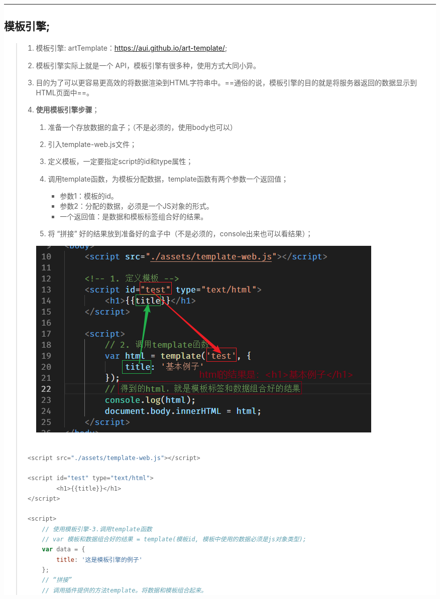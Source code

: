 ------

## 模板引擎;

> 1. 模板引擎: artTemplate：https://aui.github.io/art-template/;
>
> 2. 模板引擎实际上就是一个 API，模板引擎有很多种，使用方式大同小异。
>
> 3. 目的为了可以更容易更高效的将数据渲染到HTML字符串中。==通俗的说，模板引擎的目的就是将服务器返回的数据显示到HTML页面中==。
>
> 4. **使用模板引擎步骤**；
>
>    1. 准备一个存放数据的盒子；（不是必须的，使用body也可以）
>
>    2. 引入template-web.js文件；
>
>    3. 定义模板，一定要指定script的id和type属性；
>
>    4. 调用template函数，为模板分配数据，template函数有两个参数一个返回值；
>
>       - 参数1：模板的id。
>       - 参数2：分配的数据，必须是一个JS对象的形式。
>       - 一个返回值：是数据和模板标签组合好的结果。
>
>    5. 将 “拼接” 好的结果放到准备好的盒子中（不是必须的，console出来也可以看结果）；
>     
>    ![1566443384929](./assets/1566443384929.png)
>
>   ```js
>    
>    <script src="./assets/template-web.js"></script>
>    
>    <script id="test" type="text/html">
>            <h1>{{title}}</h1>
>    </script>
>    
>    <script>
>        // 使用模板引擎-3.调用template函数
>        // var 模板和数据组合好的结果 = template(模板id, 模板中使用的数据必须是js对象类型);
>        var data = {
>            title: '这是模板引擎的例子'
>        };
>        // “拼接”
>        // 调用插件提供的方法template。将数据和模板组合起来。
